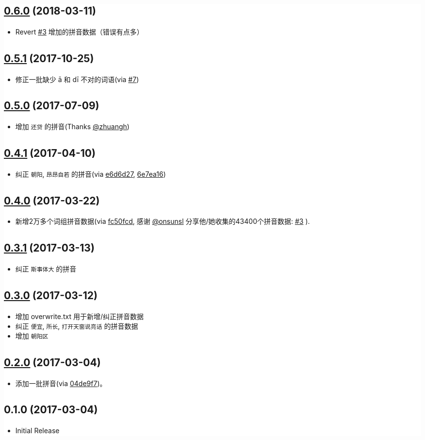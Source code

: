 
## [0.6.0] (2018-03-11)

* Revert [#3](https://github.com/mozillazg/phrase-pinyin-data/pull/3) 增加的拼音数据（错误有点多）


## [0.5.1] (2017-10-25)

* 修正一批缺少 ā 和 dī 不对的词语(via [#7][#7])


## [0.5.0] (2017-07-09)

* 增加 `还贷` 的拼音(Thanks [@zhuangh](https://github.com/zhuangh))


## [0.4.1] (2017-04-10)

* 纠正 `朝阳`, `昂昂自若` 的拼音(via [e6d6d27][e6d6d27], [6e7ea16][6e7ea16])


## [0.4.0] (2017-03-22)

* 新增2万多个词组拼音数据(via [fc50fcd][fc50fcd], 感谢 [@onsunsl][@onsunsl] 分享他/她收集的43400个拼音数据: [#3][#3] ).


## [0.3.1] (2017-03-13)

* 纠正 `斯事体大` 的拼音


## [0.3.0] (2017-03-12)

* 增加 overwrite.txt 用于新增/纠正拼音数据
* 纠正 `便宜`, `所长`, `打开天窗说亮话` 的拼音数据
* 增加 `朝阳区`


## [0.2.0] (2017-03-04)

* 添加一批拼音(via [04de9f7][04de9f7])。


## 0.1.0 (2017-03-04)

* Initial Release


[0.10.4]: https://github.com/mozillazg/phrase-pinyin-data/compare/v0.10.3...v0.10.4
[0.10.3]: https://github.com/mozillazg/phrase-pinyin-data/compare/v0.10.2...v0.10.3
[0.10.2]: https://github.com/mozillazg/phrase-pinyin-data/compare/v0.10.1...v0.10.2
[0.10.1]: https://github.com/mozillazg/phrase-pinyin-data/compare/v0.10.0...v0.10.1
[0.10.0]: https://github.com/mozillazg/phrase-pinyin-data/compare/v0.9.2...v0.10.0
[0.9.2]: https://github.com/mozillazg/phrase-pinyin-data/compare/v0.9.1...v0.9.2
[0.9.1]: https://github.com/mozillazg/phrase-pinyin-data/compare/v0.9.0...v0.9.1
[0.9.0]: https://github.com/mozillazg/phrase-pinyin-data/compare/v0.8.5...v0.9.0
[0.8.5]: https://github.com/mozillazg/phrase-pinyin-data/compare/v0.8.4...v0.8.5
[0.8.4]: https://github.com/mozillazg/phrase-pinyin-data/compare/v0.8.3...v0.8.4
[0.8.3]: https://github.com/mozillazg/phrase-pinyin-data/compare/v0.8.2...v0.8.3
[0.8.2]: https://github.com/mozillazg/phrase-pinyin-data/compare/v0.8.1...v0.8.2
[0.8.1]: https://github.com/mozillazg/phrase-pinyin-data/compare/v0.8.0...v0.8.1
[0.8.0]: https://github.com/mozillazg/phrase-pinyin-data/compare/v0.7.3...v0.8.0
[0.7.3]: https://github.com/mozillazg/phrase-pinyin-data/compare/v0.7.2...v0.7.3
[0.7.2]: https://github.com/mozillazg/phrase-pinyin-data/compare/v0.7.1...v0.7.2
[0.7.1]: https://github.com/mozillazg/phrase-pinyin-data/compare/v0.7.0...v0.7.1
[0.7.0]: https://github.com/mozillazg/phrase-pinyin-data/compare/v0.6.0...v0.7.0
[0.6.0]: https://github.com/mozillazg/phrase-pinyin-data/compare/v0.5.0...v0.6.0
[0.5.1]: https://github.com/mozillazg/phrase-pinyin-data/compare/v0.5.0...v0.5.1
[0.5.0]: https://github.com/mozillazg/phrase-pinyin-data/compare/v0.4.1...v0.5.0
[0.4.1]: https://github.com/mozillazg/phrase-pinyin-data/compare/v0.4.0...v0.4.1
[0.4.0]: https://github.com/mozillazg/phrase-pinyin-data/compare/v0.3.1...v0.4.0
[0.3.1]: https://github.com/mozillazg/phrase-pinyin-data/compare/v0.3.0...v0.3.1
[0.3.0]: https://github.com/mozillazg/phrase-pinyin-data/compare/v0.2.0...v0.3.0
[0.2.0]: https://github.com/mozillazg/phrase-pinyin-data/compare/v0.1.0...v0.2.0


[04de9f7]: https://github.com/mozillazg/phrase-pinyin-data/commit/04de9f7f520e2f2188cb4c468c30d6fb811a20ba
[fc50fcd]: https://github.com/mozillazg/phrase-pinyin-data/commit/fc50fcd7faa94205096d582fc7a1b31265943a85
[@onsunsl]: https://github.com/onsunsl
[#3]: https://github.com/mozillazg/phrase-pinyin-data/pull/3
[e6d6d27]: https://github.com/mozillazg/phrase-pinyin-data/commit/e6d6d270900fdca32ccbe9a414ea4642e537e522
[6e7ea16]: https://github.com/mozillazg/phrase-pinyin-data/commit/6e7ea167dee0c812514f0bf9701ff5c103a566af
[#7]: https://github.com/mozillazg/phrase-pinyin-data/pull/7
[#10]: https://github.com/mozillazg/phrase-pinyin-data/pull/10
[#11]: https://github.com/mozillazg/phrase-pinyin-data/pull/11
[#13]: https://github.com/mozillazg/phrase-pinyin-data/pull/13
[#15]: https://github.com/mozillazg/phrase-pinyin-data/pull/15
[#16]: https://github.com/mozillazg/phrase-pinyin-data/pull/16
[#26]: https://github.com/mozillazg/phrase-pinyin-data/issues/26
[#41]: https://github.com/mozillazg/phrase-pinyin-data/issues/41
[#42]: https://github.com/mozillazg/phrase-pinyin-data/issues/42
[#43]: https://github.com/mozillazg/phrase-pinyin-data/issues/43
[#35]: https://github.com/mozillazg/phrase-pinyin-data/pull/35
[af5d783]: https://github.com/mozillazg/phrase-pinyin-data/commit/af5d7831b0e84e4a5306e304b3b2da3268e35f17
[3b62ed3]: https://github.com/mozillazg/phrase-pinyin-data/commit/3b62ed303f129868c7ccee4f2d5e44dcea7d30d4
[67412ab]: https://github.com/mozillazg/phrase-pinyin-data/commit/67412abbf8570ac80a41dc012f228c0864823a62
[38474cb]: https://github.com/mozillazg/phrase-pinyin-data/commit/38474cb91dedd27b3d51b39811704f3d045837b1
[c40b965]: https://github.com/mozillazg/phrase-pinyin-data/commit/c40b9653ea2ab066d1c0606e9e07dd4225ff2485
[6e3b9eb]: https://github.com/mozillazg/phrase-pinyin-data/commit/6e3b9eb805ed3e3a5955c179e752ec5e1293216f
[ae12df98]: https://github.com/mozillazg/phrase-pinyin-data/commit/ae12df98438a508249bdf591334b6415bb5ccf8d
[330b348]: https://github.com/mozillazg/phrase-pinyin-data/commit/330b3481ba350de07b580991a5a8b7a83aaefde9
[ee1ded4]: https://github.com/mozillazg/phrase-pinyin-data/commit/ee1ded4938624ac4ce3dc7991ab370e09dbd745c
[@hanabi1224]: https://github.com/hanabi1224
[0.10.5]: https://github.com/mozillazg/phrase-pinyin-data/compare/v0.10.4...v0.10.5
[0.11.0]: https://github.com/mozillazg/phrase-pinyin-data/compare/v0.10.5...v0.11.0
[0.12.0]: https://github.com/mozillazg/phrase-pinyin-data/compare/v0.11.0...v0.12.0
[0.13.0]: https://github.com/mozillazg/phrase-pinyin-data/compare/v0.12.0...v0.13.0
[0.14.0]: https://github.com/mozillazg/phrase-pinyin-data/compare/v0.13.0...v0.14.0
[0.15.0]: https://github.com/mozillazg/phrase-pinyin-data/compare/v0.14.0...v0.15.0
[0.16.0]: https://github.com/mozillazg/phrase-pinyin-data/compare/v0.15.0...v0.16.0
[0.17.0]: https://github.com/mozillazg/phrase-pinyin-data/compare/v0.16.0...v0.17.0
